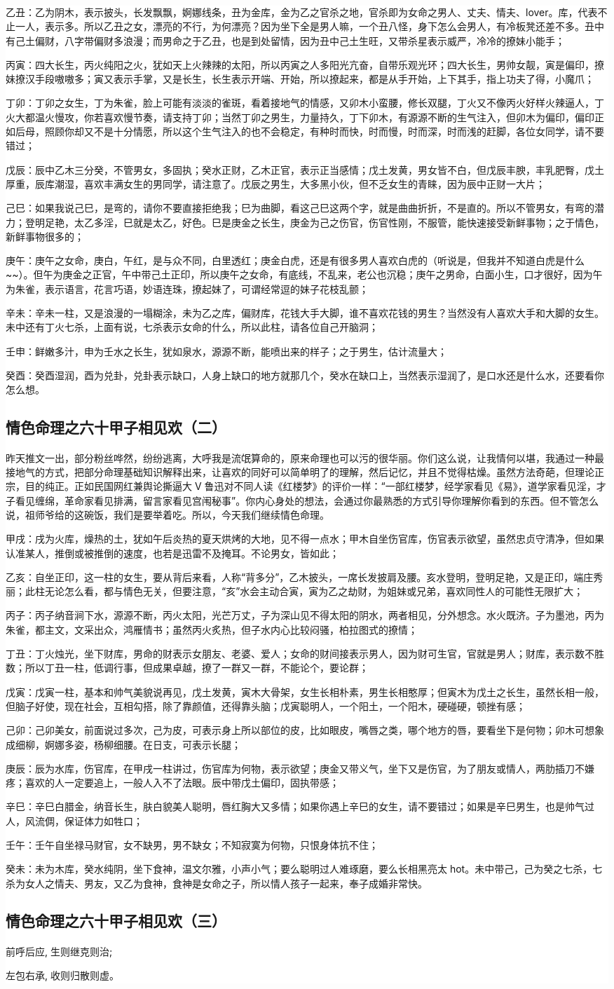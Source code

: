 乙丑：乙为阴木，表示披头，长发飘飘，婀娜线条，丑为金库，金为乙之官杀之地，官杀即为女命之男人、丈夫、情夫、lover。库，代表不止一人，表示多。所以乙丑之女，漂亮的不行，为何漂亮？因为坐下全是男人嘛，一个丑八怪，身下怎么会男人，有冷板凳还差不多。丑中有己土偏财，八字带偏财多浪漫；而男命之于乙丑，也是到处留情，因为丑中己土生旺，又带杀星表示威严，冷冷的撩妹小能手；

丙寅：四大长生，丙火纯阳之火，犹如天上火辣辣的太阳，所以丙寅之人多阳光亢奋，自带乐观光环；四大长生，男帅女靓，寅是偏印，撩妹撩汉手段嗷嗷多；寅又表示手掌，又是长生，长生表示开端、开始，所以撩起来，都是从手开始，上下其手，指上功夫了得，小魔爪；

丁卯：丁卯之女生，丁为朱雀，脸上可能有淡淡的雀斑，看着接地气的情感，又卯木小蛮腰，修长双腿，丁火又不像丙火好样火辣逼人，丁火大都温火慢攻，你若喜欢慢节奏，请支持丁卯；当然丁卯之男生，力量持久，丁下卯木，有源源不断的生气注入，但卯木为偏印，偏印正如后母，照顾你却又不是十分情愿，所以这个生气注入的也不会稳定，有种时而快，时而慢，时而深，时而浅的赶脚，各位女同学，请不要错过；

戊辰：辰中乙木三分癸，不管男女，多固执；癸水正财，乙木正官，表示正当感情；戊土发黄，男女皆不白，但戊辰丰腴，丰乳肥臀，戊土厚重，辰库潮湿，喜欢丰满女生的男同学，请注意了。戊辰之男生，大多黑小伙，但不乏女生的青睐，因为辰中正财一大片；

己巳：如果我说己巳，是弯的，请你不要直接拒绝我；巳为曲脚，看这己巳这两个字，就是曲曲折折，不是直的。所以不管男女，有弯的潜力；登明足艳，太乙多淫，巳就是太乙，好色。巳是庚金之长生，庚金为己之伤官，伤官性刚，不服管，能快速接受新鲜事物；之于情色，新鲜事物很多的；

庚午：庚午之女命，庚白，午红，是与众不同，白里透红；庚金白虎，还是有很多男人喜欢白虎的（听说是，但我并不知道白虎是什么~~）。但午为庚金之正官，午中带己土正印，所以庚午之女命，有底线，不乱来，老公也沉稳；庚午之男命，白面小生，口才很好，因为午为朱雀，表示语言，花言巧语，妙语连珠，撩起妹了，可谓经常逗的妹子花枝乱颤；

辛未：辛未一柱，又是浪漫的一塌糊涂，未为乙之库，偏财库，花钱大手大脚，谁不喜欢花钱的男生？当然没有人喜欢大手和大脚的女生。未中还有丁火七杀，上面有说，七杀表示女命的什么，所以此柱，请各位自己开脑洞；

壬申：鲜嫩多汁，申为壬水之长生，犹如泉水，源源不断，能喷出来的样子；之于男生，估计流量大；

癸酉：癸酉湿润，酉为兑卦，兑卦表示缺口，人身上缺口的地方就那几个，癸水在缺口上，当然表示湿润了，是口水还是什么水，还要看你怎么想。

## 情色命理之六十甲子相见欢（二）

昨天推文一出，部分粉丝哗然，纷纷逃离，大呼我是流氓算命的，原来命理也可以污的很华丽。你们这么说，让我情何以堪，我通过一种最接地气的方式，把部分命理基础知识解释出来，让喜欢的同好可以简单明了的理解，然后记忆，并且不觉得枯燥。虽然方法奇葩，但理论正宗，目的纯正。正如民国网红兼舆论撕逼大 V 鲁迅对不同人读《红楼梦》的评价一样：“一部红楼梦，经学家看见《易》，道学家看见淫，才子看见缠绵，革命家看见排满，留言家看见宫闱秘事”。你内心身处的想法，会通过你最熟悉的方式引导你理解你看到的东西。但不管怎么说，祖师爷给的这碗饭，我们是要举着吃。所以，今天我们继续情色命理。

甲戌：戌为火库，燥热的土，犹如午后炎热的夏天烘烤的大地，见不得一点水；甲木自坐伤官库，伤官表示欲望，虽然忠贞守清净，但如果认准某人，推倒或被推倒的速度，也若是迅雷不及掩耳。不论男女，皆如此；

乙亥：自坐正印，这一柱的女生，要从背后来看，人称“背多分”，乙木披头，一席长发披肩及腰。亥水登明，登明足艳，又是正印，端庄秀丽；此柱无论怎么看，都与情色无关，但要注意，“亥”水会主动合寅，寅为乙之劫财，为姐妹或兄弟，喜欢同性人的可能性无限扩大；

丙子：丙子纳音涧下水，源源不断，丙火太阳，光芒万丈，子为深山见不得太阳的阴水，两者相见，分外想念。水火既济。子为墨池，丙为朱雀，都主文，文采出众，鸿雁情书；虽然丙火炙热，但子水内心比较闷骚，柏拉图式的撩情；

丁丑：丁火烛光，坐下财库，男命的财表示女朋友、老婆、爱人；女命的财间接表示男人，因为财可生官，官就是男人；财库，表示数不胜数；所以丁丑一柱，低调行事，但成果卓越，撩了一群又一群，不能论个，要论群；

戊寅：戊寅一柱，基本和帅气美貌说再见，戊土发黄，寅木大骨架，女生长相朴素，男生长相憨厚；但寅木为戊土之长生，虽然长相一般，但脑子好使，现在社会，互相勾搭，除了靠颜值，还得靠头脑；戊寅聪明人，一个阳土，一个阳木，硬碰硬，顿挫有感；

己卯：己卯美女，前面说过多次，己为皮，可表示身上所以部位的皮，比如眼皮，嘴唇之类，哪个地方的唇，要看坐下是何物；卯木可想象成细柳，婀娜多姿，杨柳细腰。在日支，可表示长腿；

庚辰：辰为水库，伤官库，在甲戌一柱讲过，伤官库为何物，表示欲望；庚金又带义气，坐下又是伤官，为了朋友或情人，两肋插刀不嫌疼；喜欢的人一定要追上，一般人入不了法眼。辰中带戊土偏印，固执带感；

辛巳：辛巳白腊金，纳音长生，肤白貌美人聪明，唇红胸大又多情；如果你遇上辛巳的女生，请不要错过；如果是辛巳男生，也是帅气过人，风流倜，保证体力如牲口；

壬午：壬午自坐禄马财官，女不缺男，男不缺女；不知寂寞为何物，只恨身体抗不住；

癸未：未为木库，癸水纯阴，坐下食神，温文尔雅，小声小气；要么聪明过人难琢磨，要么长相黑亮太 hot。未中带己，己为癸之七杀，七杀为女人之情夫、男友，又乙为食神，食神是女命之子，所以情人孩子一起来，奉子成婚非常快。

## 情色命理之六十甲子相见欢（三）

前呼后应, 生则继克则治;

左包右承, 收则归散则虚。
